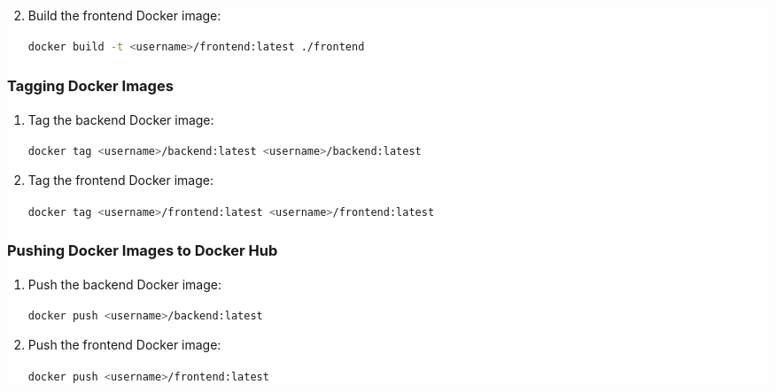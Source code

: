 2. Build the frontend Docker image:
   ```bash
   docker build -t <username>/frontend:latest ./frontend
   ```

### Tagging Docker Images
1. Tag the backend Docker image:
   ```bash
   docker tag <username>/backend:latest <username>/backend:latest
   ```

2. Tag the frontend Docker image:
   ```bash
   docker tag <username>/frontend:latest <username>/frontend:latest
   ```

### Pushing Docker Images to Docker Hub
1. Push the backend Docker image:
   ```bash
   docker push <username>/backend:latest
   ```

2. Push the frontend Docker image:
   ```bash
   docker push <username>/frontend:latest
   ```
